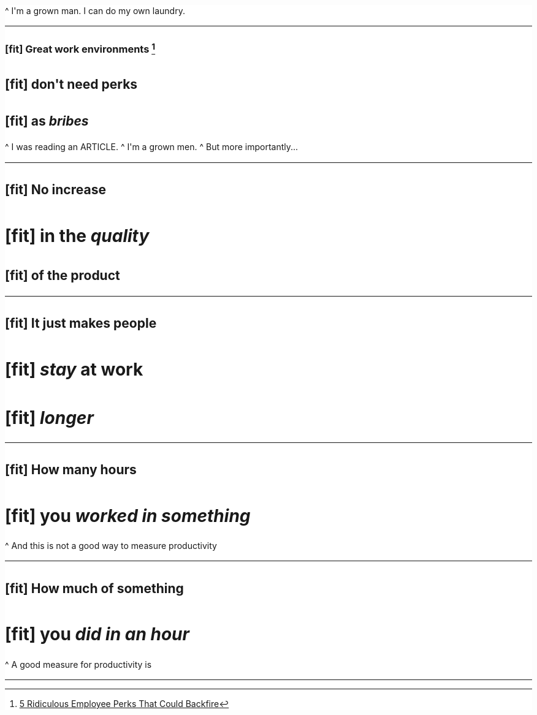 ^ I'm a grown man. I can do my own laundry.

---

### [fit] Great work environments [^2] 
## [fit] don't need perks
## [fit] as _**bribes**_ 

[^2]: [5 Ridiculous Employee Perks That Could Backfire](https://www.inc.com/jt-odonnell/5-over-the-top-employee-perks-that-could-backfire.html)

^ I was reading an ARTICLE.
^ I'm a grown men.
^ But more importantly...

---

## [fit] No increase 
# [fit] in the _**quality**_
## [fit] of the product

---

## [fit] It just makes people 
# [fit] _**stay**_ at work 
# [fit] _**longer**_

---

## [fit] How many hours 
# [fit] you _**worked in something**_

^ And this is not a good way to measure productivity

---

## [fit] How much of something 
# [fit] you _**did in an hour**_

^ A good measure for productivity is

---


[^1]: [Integrating Software Assurance into the Software Development Life Cycle (SDLC)](https://www.researchgate.net/publication/255965523_Integrating_Software_Assurance_into_the_Software_Development_Life_Cycle_SDLC)
[^3]: [Cut the bullshit: organizations with no hierarchy don’t exist](https://medium.com/ouishare-connecting-the-collaborative-economy/cut-the-bullshit-organizations-with-no-hierarchy-dont-exist-f0a845e73a80)
[^4]: Peopleware: Productive Projects and Teams by Tom DeMarco
[^5]: [Worker, Interrupted: The Cost of Task Switching](https://www.fastcompany.com/944128/worker-interrupted-cost-task-switching)
[^6]: [What comes after VIPER? by Steve Powell](https://youtu.be/B30rHcVXfO8)
[^7]: [Xcode Templates por Camilo Vera](https://youtu.be/_ywYG9tN12w)
[^8]: Robert C. Martin - The Clean Coder